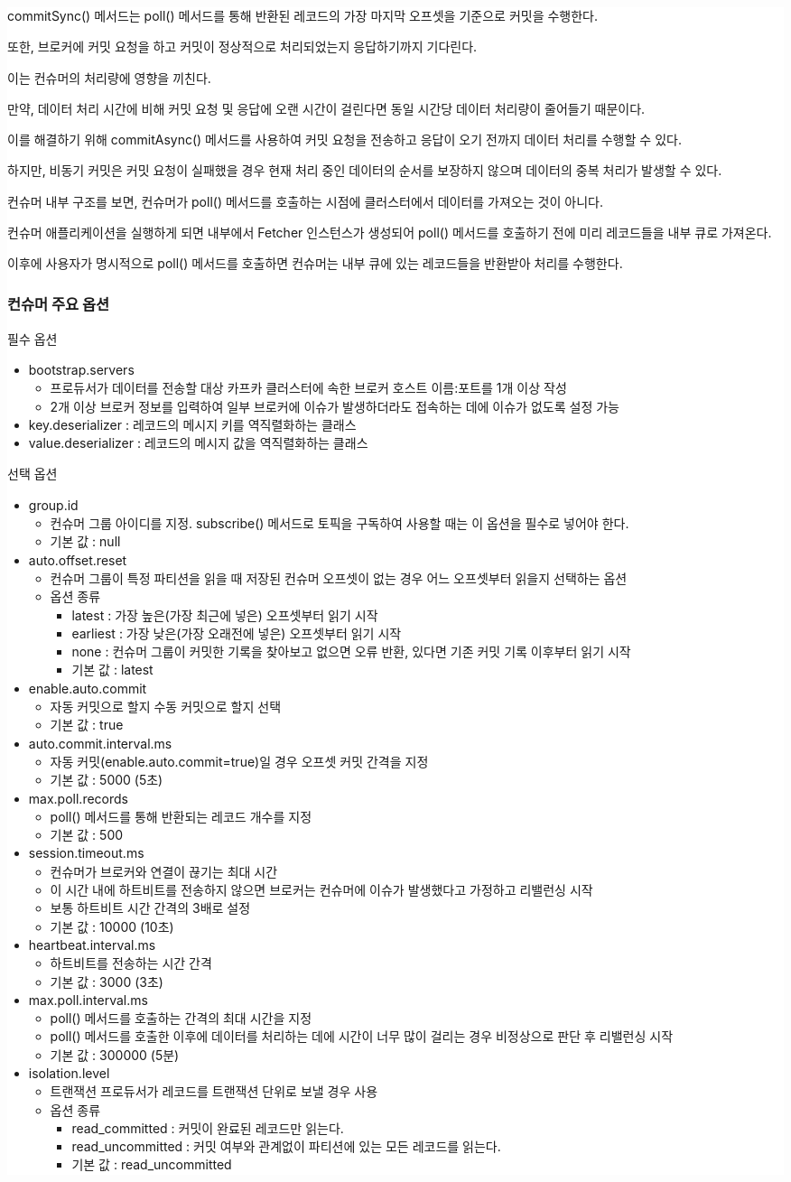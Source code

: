 commitSync() 메서드는 poll() 메서드를 통해 반환된 레코드의 가장 마지막 오프셋을 기준으로 커밋을 수행한다.

또한, 브로커에 커밋 요청을 하고 커밋이 정상적으로 처리되었는지 응답하기까지 기다린다.

이는 컨슈머의 처리량에 영향을 끼친다.

만약, 데이터 처리 시간에 비해 커밋 요청 및 응답에 오랜 시간이 걸린다면 동일 시간당 데이터 처리량이 줄어들기 때문이다.

이를 해결하기 위해 commitAsync() 메서드를 사용하여 커밋 요청을 전송하고 응답이 오기 전까지 데이터 처리를 수행할 수 있다.

하지만, 비동기 커밋은 커밋 요청이 실패했을 경우 현재 처리 중인 데이터의 순서를 보장하지 않으며 데이터의 중복 처리가 발생할 수 있다.

컨슈머 내부 구조를 보면, 컨슈머가 poll() 메서드를 호출하는 시점에 클러스터에서 데이터를 가져오는 것이 아니다.

컨슈머 애플리케이션을 실행하게 되면 내부에서 Fetcher 인스턴스가 생성되어 poll() 메서드를 호출하기 전에 미리 레코드들을 내부 큐로 가져온다.

이후에 사용자가 명시적으로 poll() 메서드를 호출하면 컨슈머는 내부 큐에 있는 레코드들을 반환받아 처리를 수행한다.

### 컨슈머 주요 옵션

필수 옵션

- bootstrap.servers
  - 프로듀서가 데이터를 전송할 대상 카프카 클러스터에 속한 브로커 호스트 이름:포트를 1개 이상 작성
  - 2개 이상 브로커 정보를 입력하여 일부 브로커에 이슈가 발생하더라도 접속하는 데에 이슈가 없도록 설정 가능
- key.deserializer : 레코드의 메시지 키를 역직렬화하는 클래스
- value.deserializer : 레코드의 메시지 값을 역직렬화하는 클래스

선택 옵션

- group.id
  - 컨슈머 그룹 아이디를 지정. subscribe() 메서드로 토픽을 구독하여 사용할 때는 이 옵션을 필수로 넣어야 한다.
  - 기본 값 : null
- auto.offset.reset
  - 컨슈머 그룹이 특정 파티션을 읽을 때 저장된 컨슈머 오프셋이 없는 경우 어느 오프셋부터 읽을지 선택하는 옵션
  - 옵션 종류
    - latest : 가장 높은(가장 최근에 넣은) 오프셋부터 읽기 시작
    - earliest : 가장 낮은(가장 오래전에 넣은) 오프셋부터 읽기 시작
    - none : 컨슈머 그룹이 커밋한 기록을 찾아보고 없으면 오류 반환, 있다면 기존 커밋 기록 이후부터 읽기 시작
    - 기본 값 : latest
- enable.auto.commit
  - 자동 커밋으로 할지 수동 커밋으로 할지 선택
  - 기본 값 : true
- auto.commit.interval.ms
  - 자동 커밋(enable.auto.commit=true)일 경우 오프셋 커밋 간격을 지정
  - 기본 값 : 5000 (5초)
- max.poll.records
  - poll() 메서드를 통해 반환되는 레코드 개수를 지정
  - 기본 값 : 500
- session.timeout.ms
  - 컨슈머가 브로커와 연결이 끊기는 최대 시간
  - 이 시간 내에 하트비트를 전송하지 않으면 브로커는 컨슈머에 이슈가 발생했다고 가정하고 리밸런싱 시작
  - 보통 하트비트 시간 간격의 3배로 설정
  - 기본 값 : 10000 (10초)
- heartbeat.interval.ms
  - 하트비트를 전송하는 시간 간격
  - 기본 값 : 3000 (3초)
- max.poll.interval.ms
  - poll() 메서드를 호출하는 간격의 최대 시간을 지정
  - poll() 메서드를 호출한 이후에 데이터를 처리하는 데에 시간이 너무 많이 걸리는 경우 비정상으로 판단 후 리밸런싱 시작
  - 기본 값 : 300000 (5분)
- isolation.level
  - 트랜잭션 프로듀서가 레코드를 트랜잭션 단위로 보낼 경우 사용
  - 옵션 종류
    - read_committed : 커밋이 완료된 레코드만 읽는다.
    - read_uncommitted : 커밋 여부와 관계없이 파티션에 있는 모든 레코드를 읽는다.
    - 기본 값 : read_uncommitted
